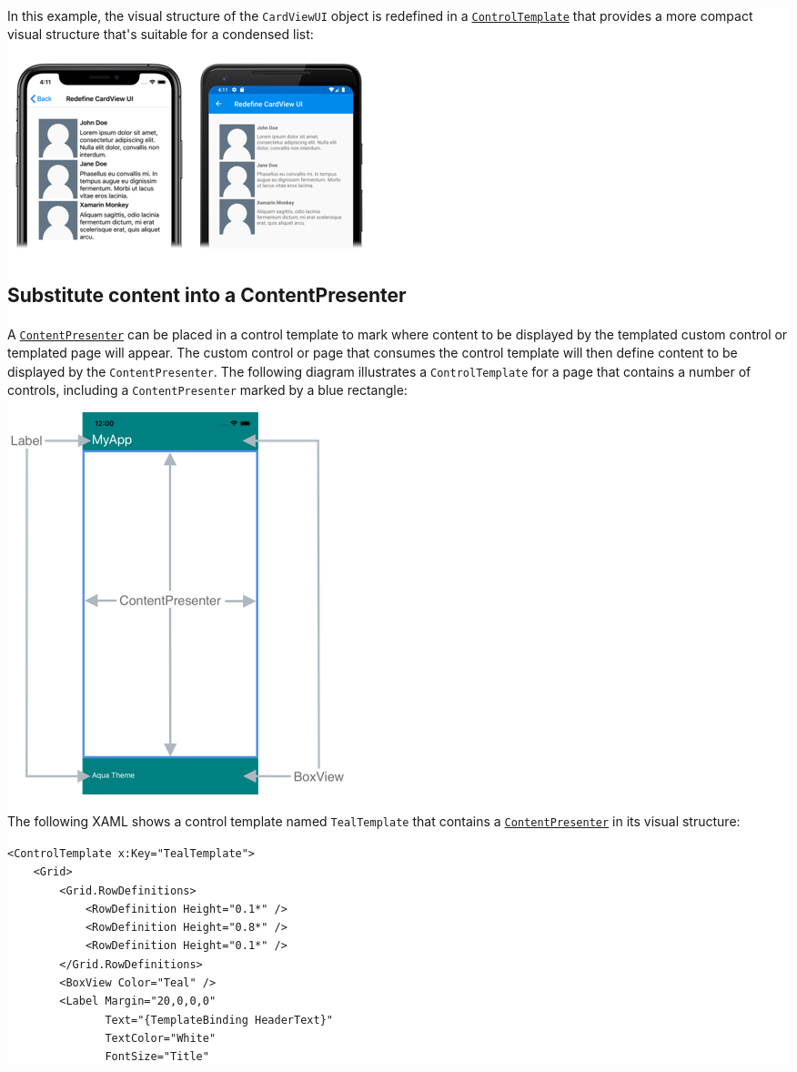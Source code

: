 In this example, the visual structure of the `CardViewUI` object is redefined in a [`ControlTemplate`](xref:Xamarin.Forms.ControlTemplate) that provides a more compact visual structure that's suitable for a condensed list:

[![Screenshots of templated CardViewUI objects, on iOS and Android](control-template-images/redefine-controltemplate.png "Templated CardViewUI objects")](control-template-images/redefine-controltemplate-large.png#lightbox "Templated CardViewUI objects")

## Substitute content into a ContentPresenter

A [`ContentPresenter`](xref:Xamarin.Forms.ContentPresenter) can be placed in a control template to mark where content to be displayed by the templated custom control or templated page will appear. The custom control or page that consumes the control template will then define content to be displayed by the `ContentPresenter`. The following diagram illustrates a `ControlTemplate` for a page that contains a number of controls, including a `ContentPresenter` marked by a blue rectangle:

![Control Template for a ContentPage](control-template-images/control-template.png "Control Template for a ContentPage")

The following XAML shows a control template named `TealTemplate` that contains a [`ContentPresenter`](xref:Xamarin.Forms.ContentPresenter) in its visual structure:

```xaml
<ControlTemplate x:Key="TealTemplate">
    <Grid>
        <Grid.RowDefinitions>
            <RowDefinition Height="0.1*" />
            <RowDefinition Height="0.8*" />
            <RowDefinition Height="0.1*" />
        </Grid.RowDefinitions>
        <BoxView Color="Teal" />
        <Label Margin="20,0,0,0"
               Text="{TemplateBinding HeaderText}"
               TextColor="White"
               FontSize="Title"
```